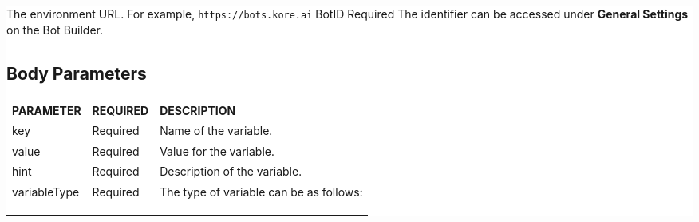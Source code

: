    <td>The environment URL. For example, <code>https://bots.kore.ai</code>
   </td>
  </tr>
  <tr>
   <td>BotID
   </td>
   <td>Required
   </td>
   <td>The identifier can be accessed under <strong>General Settings</strong> on the Bot Builder.
   </td>
  </tr>
</table>

## Body Parameters

<table>
  <tr>
   <td><strong>PARAMETER</strong>
   </td>
   <td><strong>REQUIRED</strong>
   </td>
   <td><strong>DESCRIPTION</strong>
   </td>
  </tr>
  <tr>
   <td>key
   </td>
   <td>Required
   </td>
   <td>Name of the variable.
   </td>
  </tr>
  <tr>
   <td>value
   </td>
   <td>Required
   </td>
   <td>Value for the variable.
   </td>
  </tr>
  <tr>
   <td>hint
   </td>
   <td>Required
   </td>
   <td>Description of the variable.
   </td>
  </tr>
  <tr>
   <td>variableType
   </td>
   <td>Required
   </td>
   <td>The type of variable can be as follows:
<ul>
